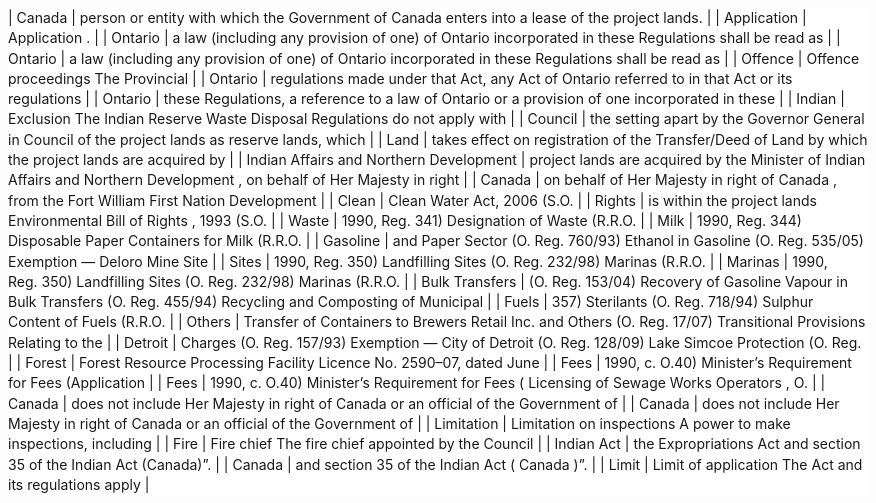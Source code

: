 | Canada                                  | person or entity with which the Government of Canada  enters into a lease of the project lands.                                      |
| Application                             | Application .                                                                                                                        |
| Ontario                                 | a law (including any provision of one) of Ontario incorporated in these Regulations shall be read as                                 |
| Ontario                                 | a law (including any provision of one) of Ontario incorporated in these Regulations shall be read as                                 |
| Offence                                 | Offence  proceedings The  Provincial                                                                                                 |
| Ontario                                 | regulations made under that Act, any Act of Ontario referred to in that Act or its regulations                                       |
| Ontario                                 | these Regulations, a reference to a law of Ontario or a provision of one incorporated in these                                       |
| Indian                                  | Exclusion The   Indian Reserve Waste Disposal Regulations do not apply with                                                          |
| Council                                 | the setting apart by the Governor General in Council of the project lands as reserve lands, which                                    |
| Land                                    | takes effect on registration of the Transfer/Deed of Land by which the project lands are acquired by                                 |
| Indian Affairs and Northern Development | project lands are acquired by the Minister of Indian Affairs and Northern Development , on behalf of Her Majesty in right            |
| Canada                                  | on behalf of Her Majesty in right of Canada , from the Fort William First Nation Development                                         |
| Clean                                   | Clean  Water Act, 2006  (S.O.                                                                                                        |
| Rights                                  | is within the project lands Environmental Bill of Rights , 1993  (S.O.                                                               |
| Waste                                   | 1990, Reg. 341) Designation of  Waste   (R.R.O.                                                                                      |
| Milk                                    | 1990, Reg. 344) Disposable Paper Containers for  Milk   (R.R.O.                                                                      |
| Gasoline                                | and Paper Sector (O. Reg. 760/93) Ethanol in Gasoline (O. Reg. 535/05) Exemption — Deloro Mine Site                                  |
| Sites                                   | 1990, Reg. 350) Landfilling  Sites   (O. Reg. 232/98) Marinas  (R.R.O.                                                               |
| Marinas                                 | 1990, Reg. 350) Landfilling Sites  (O. Reg. 232/98)  Marinas   (R.R.O.                                                               |
| Bulk Transfers                          | (O. Reg. 153/04) Recovery of Gasoline Vapour in Bulk Transfers (O. Reg. 455/94) Recycling and Composting of Municipal                |
| Fuels                                   | 357) Sterilants (O. Reg. 718/94) Sulphur Content of Fuels   (R.R.O.                                                                  |
| Others                                  | Transfer of Containers to Brewers Retail Inc. and Others (O. Reg. 17/07) Transitional Provisions Relating to the                     |
| Detroit                                 | Charges (O. Reg. 157/93) Exemption — City of Detroit (O. Reg. 128/09) Lake Simcoe Protection (O. Reg.                                |
| Forest                                  | Forest Resource Processing Facility Licence No. 2590–07, dated June                                                                  |
| Fees                                    | 1990, c. O.40) Minister’s Requirement for  Fees  (Application                                                                        |
| Fees                                    | 1990, c. O.40) Minister’s Requirement for  Fees ( Licensing of Sewage Works Operators , O.                                           |
| Canada                                  | does not include Her Majesty in right of Canada  or an official of the Government of                                                 |
| Canada                                  | does not include Her Majesty in right of Canada  or an official of the Government of                                                 |
| Limitation                              | Limitation on inspections A power to make inspections, including                                                                     |
| Fire                                    | Fire chief The fire chief appointed by the Council                                                                                   |
| Indian Act                              | the Expropriations Act and section 35 of the Indian Act   (Canada)”.                                                                 |
| Canada                                  | and section 35 of the Indian Act ( Canada )”.                                                                                        |
| Limit                                   | Limit of application The Act and its regulations apply                                                                               |